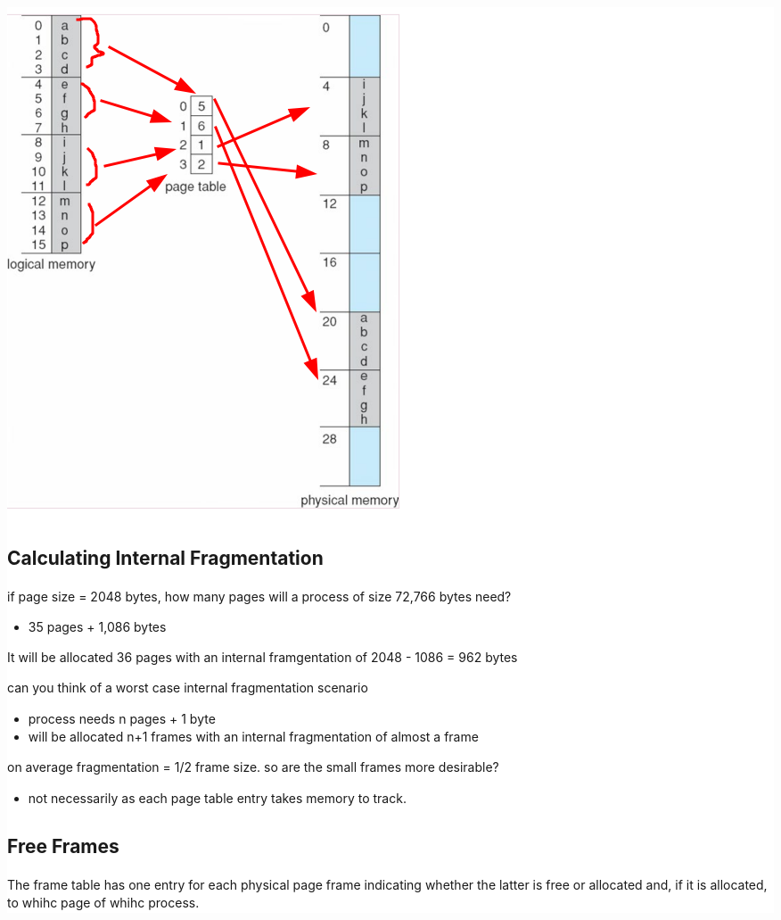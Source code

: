 ![alt text](../images/image-224.png)

## Calculating Internal Fragmentation

if page size = 2048 bytes, how many pages will a process of size 72,766 bytes need?
- 35 pages + 1,086 bytes

It will be allocated 36 pages with an internal framgentation of 2048 - 1086 = 962 bytes

can you think of a worst case internal fragmentation scenario
- process needs n pages + 1 byte
- will be allocated n+1 frames with an internal fragmentation of almost a frame

on average fragmentation = 1/2 frame size. so are the small frames more desirable?
- not necessarily as each page table entry takes memory to track.

## Free Frames

The frame table has one entry for each physical page frame indicating whether the latter is free or allocated and, if it is allocated, to whihc page of whihc process.
